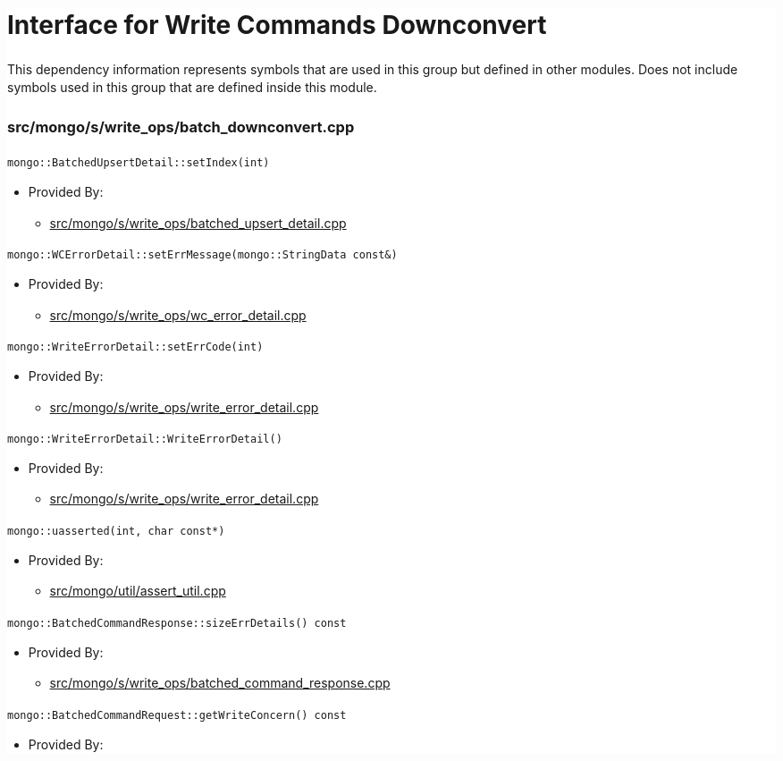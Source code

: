 
# Interface for Write Commands Downconvert
This dependency information represents symbols that are used in this group but defined in other modules.  Does not include symbols used in this group that are defined inside this module.

### src/mongo/s/write\_ops/batch\_downconvert.cpp

<div></div>

    mongo::BatchedUpsertDetail::setIndex(int)

- Provided By:

    - [src/mongo/s/write\_ops/batched\_upsert\_detail.cpp](../../../../network/write\_command\_schema)

<div></div>

    mongo::WCErrorDetail::setErrMessage(mongo::StringData const&)

- Provided By:

    - [src/mongo/s/write\_ops/wc\_error\_detail.cpp](../../../../network/write\_command\_schema)

<div></div>

    mongo::WriteErrorDetail::setErrCode(int)

- Provided By:

    - [src/mongo/s/write\_ops/write\_error\_detail.cpp](../../../../network/write\_command\_schema)

<div></div>

    mongo::WriteErrorDetail::WriteErrorDetail()

- Provided By:

    - [src/mongo/s/write\_ops/write\_error\_detail.cpp](../../../../network/write\_command\_schema)

<div></div>

    mongo::uasserted(int, char const*)

- Provided By:

    - [src/mongo/util/assert\_util.cpp](../../../../utilities/utilities)

<div></div>

    mongo::BatchedCommandResponse::sizeErrDetails() const

- Provided By:

    - [src/mongo/s/write\_ops/batched\_command\_response.cpp](../../../../network/write\_command\_schema)

<div></div>

    mongo::BatchedCommandRequest::getWriteConcern() const

- Provided By:
